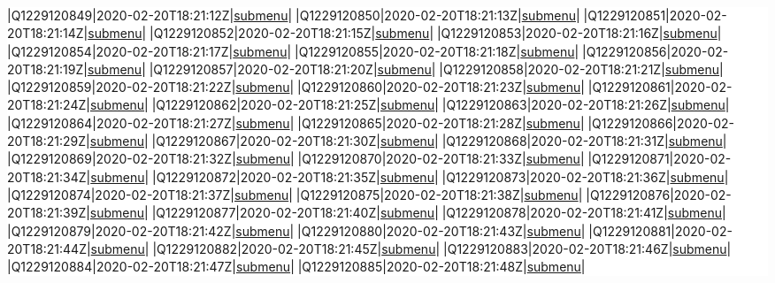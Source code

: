 |Q1229120849|2020-02-20T18:21:12Z|[submenu](./0/submenu.md)|
|Q1229120850|2020-02-20T18:21:13Z|[submenu](./0/submenu.md)|
|Q1229120851|2020-02-20T18:21:14Z|[submenu](./0/submenu.md)|
|Q1229120852|2020-02-20T18:21:15Z|[submenu](./0/submenu.md)|
|Q1229120853|2020-02-20T18:21:16Z|[submenu](./0/submenu.md)|
|Q1229120854|2020-02-20T18:21:17Z|[submenu](./0/submenu.md)|
|Q1229120855|2020-02-20T18:21:18Z|[submenu](./0/submenu.md)|
|Q1229120856|2020-02-20T18:21:19Z|[submenu](./0/submenu.md)|
|Q1229120857|2020-02-20T18:21:20Z|[submenu](./0/submenu.md)|
|Q1229120858|2020-02-20T18:21:21Z|[submenu](./0/submenu.md)|
|Q1229120859|2020-02-20T18:21:22Z|[submenu](./0/submenu.md)|
|Q1229120860|2020-02-20T18:21:23Z|[submenu](./0/submenu.md)|
|Q1229120861|2020-02-20T18:21:24Z|[submenu](./0/submenu.md)|
|Q1229120862|2020-02-20T18:21:25Z|[submenu](./0/submenu.md)|
|Q1229120863|2020-02-20T18:21:26Z|[submenu](./0/submenu.md)|
|Q1229120864|2020-02-20T18:21:27Z|[submenu](./0/submenu.md)|
|Q1229120865|2020-02-20T18:21:28Z|[submenu](./0/submenu.md)|
|Q1229120866|2020-02-20T18:21:29Z|[submenu](./0/submenu.md)|
|Q1229120867|2020-02-20T18:21:30Z|[submenu](./0/submenu.md)|
|Q1229120868|2020-02-20T18:21:31Z|[submenu](./0/submenu.md)|
|Q1229120869|2020-02-20T18:21:32Z|[submenu](./0/submenu.md)|
|Q1229120870|2020-02-20T18:21:33Z|[submenu](./0/submenu.md)|
|Q1229120871|2020-02-20T18:21:34Z|[submenu](./0/submenu.md)|
|Q1229120872|2020-02-20T18:21:35Z|[submenu](./0/submenu.md)|
|Q1229120873|2020-02-20T18:21:36Z|[submenu](./0/submenu.md)|
|Q1229120874|2020-02-20T18:21:37Z|[submenu](./0/submenu.md)|
|Q1229120875|2020-02-20T18:21:38Z|[submenu](./0/submenu.md)|
|Q1229120876|2020-02-20T18:21:39Z|[submenu](./0/submenu.md)|
|Q1229120877|2020-02-20T18:21:40Z|[submenu](./0/submenu.md)|
|Q1229120878|2020-02-20T18:21:41Z|[submenu](./0/submenu.md)|
|Q1229120879|2020-02-20T18:21:42Z|[submenu](./0/submenu.md)|
|Q1229120880|2020-02-20T18:21:43Z|[submenu](./0/submenu.md)|
|Q1229120881|2020-02-20T18:21:44Z|[submenu](./0/submenu.md)|
|Q1229120882|2020-02-20T18:21:45Z|[submenu](./0/submenu.md)|
|Q1229120883|2020-02-20T18:21:46Z|[submenu](./0/submenu.md)|
|Q1229120884|2020-02-20T18:21:47Z|[submenu](./0/submenu.md)|
|Q1229120885|2020-02-20T18:21:48Z|[submenu](./0/submenu.md)|